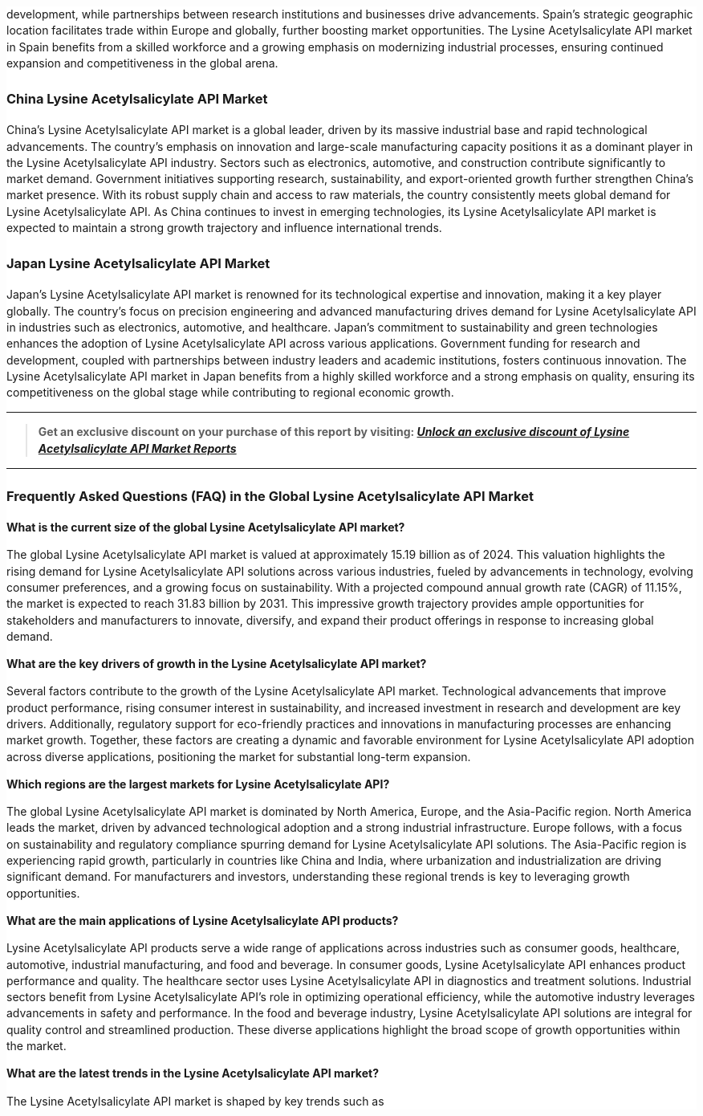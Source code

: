development, while partnerships between research institutions and businesses drive advancements. Spain&rsquo;s strategic geographic location facilitates trade within Europe and globally, further boosting market opportunities. The Lysine Acetylsalicylate API market in Spain benefits from a skilled workforce and a growing emphasis on modernizing industrial processes, ensuring continued expansion and competitiveness in the global arena.</p><h3>China Lysine Acetylsalicylate API Market</h3><p>China&rsquo;s Lysine Acetylsalicylate API market is a global leader, driven by its massive industrial base and rapid technological advancements. The country&rsquo;s emphasis on innovation and large-scale manufacturing capacity positions it as a dominant player in the Lysine Acetylsalicylate API industry. Sectors such as electronics, automotive, and construction contribute significantly to market demand. Government initiatives supporting research, sustainability, and export-oriented growth further strengthen China&rsquo;s market presence. With its robust supply chain and access to raw materials, the country consistently meets global demand for Lysine Acetylsalicylate API. As China continues to invest in emerging technologies, its Lysine Acetylsalicylate API market is expected to maintain a strong growth trajectory and influence international trends.</p><h3>Japan Lysine Acetylsalicylate API Market</h3><p>Japan&rsquo;s Lysine Acetylsalicylate API market is renowned for its technological expertise and innovation, making it a key player globally. The country&rsquo;s focus on precision engineering and advanced manufacturing drives demand for Lysine Acetylsalicylate API in industries such as electronics, automotive, and healthcare. Japan&rsquo;s commitment to sustainability and green technologies enhances the adoption of Lysine Acetylsalicylate API across various applications. Government funding for research and development, coupled with partnerships between industry leaders and academic institutions, fosters continuous innovation. The Lysine Acetylsalicylate API market in Japan benefits from a highly skilled workforce and a strong emphasis on quality, ensuring its competitiveness on the global stage while contributing to regional economic growth.</p><hr /><blockquote><p><strong>Get an exclusive discount on your purchase of this report by visiting: <em><a href="://marketresearchpulse.com/ask-for-discount/26288?utm_source=Github&amp;utm_medium=019">Unlock an exclusive discount of Lysine Acetylsalicylate API Market Reports</a></em>&nbsp;</strong></p></blockquote><hr /><h3>Frequently Asked Questions (FAQ) in the Global Lysine Acetylsalicylate API Market</h3><p><strong>What is the current size of the global Lysine Acetylsalicylate API market?</strong></p><p>The global Lysine Acetylsalicylate API market is valued at approximately 15.19 billion as of 2024. This valuation highlights the rising demand for Lysine Acetylsalicylate API solutions across various industries, fueled by advancements in technology, evolving consumer preferences, and a growing focus on sustainability. With a projected compound annual growth rate (CAGR) of 11.15%, the market is expected to reach 31.83 billion by 2031. This impressive growth trajectory provides ample opportunities for stakeholders and manufacturers to innovate, diversify, and expand their product offerings in response to increasing global demand.</p><p><strong>What are the key drivers of growth in the Lysine Acetylsalicylate API market?</strong></p><p>Several factors contribute to the growth of the Lysine Acetylsalicylate API market. Technological advancements that improve product performance, rising consumer interest in sustainability, and increased investment in research and development are key drivers. Additionally, regulatory support for eco-friendly practices and innovations in manufacturing processes are enhancing market growth. Together, these factors are creating a dynamic and favorable environment for Lysine Acetylsalicylate API adoption across diverse applications, positioning the market for substantial long-term expansion.</p><p><strong>Which regions are the largest markets for Lysine Acetylsalicylate API?</strong></p><p>The global Lysine Acetylsalicylate API market is dominated by North America, Europe, and the Asia-Pacific region. North America leads the market, driven by advanced technological adoption and a strong industrial infrastructure. Europe follows, with a focus on sustainability and regulatory compliance spurring demand for Lysine Acetylsalicylate API solutions. The Asia-Pacific region is experiencing rapid growth, particularly in countries like China and India, where urbanization and industrialization are driving significant demand. For manufacturers and investors, understanding these regional trends is key to leveraging growth opportunities.</p><p><strong>What are the main applications of Lysine Acetylsalicylate API products?</strong></p><p>Lysine Acetylsalicylate API products serve a wide range of applications across industries such as consumer goods, healthcare, automotive, industrial manufacturing, and food and beverage. In consumer goods, Lysine Acetylsalicylate API enhances product performance and quality. The healthcare sector uses Lysine Acetylsalicylate API in diagnostics and treatment solutions. Industrial sectors benefit from Lysine Acetylsalicylate API&rsquo;s role in optimizing operational efficiency, while the automotive industry leverages advancements in safety and performance. In the food and beverage industry, Lysine Acetylsalicylate API solutions are integral for quality control and streamlined production. These diverse applications highlight the broad scope of growth opportunities within the market.</p><p><strong>What are the latest trends in the Lysine Acetylsalicylate API market?</strong></p><p>The Lysine Acetylsalicylate API market is shaped by key trends such as